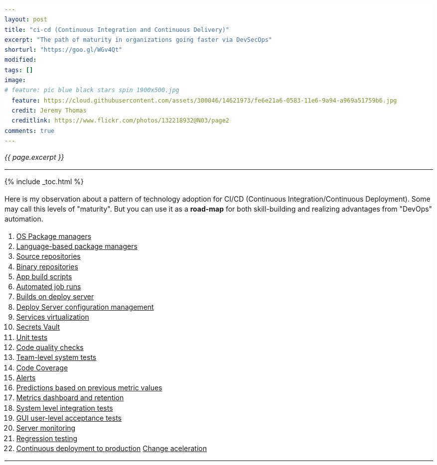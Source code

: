 ```yaml
---
layout: post
title: "ci-cd (Continuous Integration and Continuous Delivery)"
excerpt: "The path of maturity in organizations going faster via DevSecOps"
shorturl: "https://goo.gl/WGv4Qt"
modified:
tags: []
image:
# feature: pic blue black stars spin 1900x500.jpg
  feature: https://cloud.githubusercontent.com/assets/300046/14621973/fe6e21a6-0583-11e6-9a94-a969a51759b6.jpg
  credit: Jeremy Thomas
  creditlink: https://www.flickr.com/photos/132218932@N03/page2
comments: true
---
```

<i>{{ page.excerpt }}</i>
<hr />

{% include _toc.html %}

Here is my observation about a pattern of technology adoption 
for CI/CD (Continuous Integration/Continuous Deployment). 
Some may call this levels of "maturity".
But you can use it as a <strong>road-map</strong> 
for both skill-building and realizing advantages from "DevOps" automation.

1. <a href="#PackageManagers">OS Package managers</a>
0. <a href="#LangPackages">Language-based package managers</a>
0. <a href="#SourceRepositories">Source repositories</a>
0. <a href="#BinaryRepositories">Binary repositories</a>
0. <a href="#Build">App build scripts</a>
0. <a href="#AutoJobs">Automated job runs</a>
0. <a href="#NightlyBuilds">Builds on deploy server</a>
0. <a href="#ConfigMgmt">Deploy Server configuration management</a>
0. <a href="#SvcVirtualization">Services virtualization</a>
0. <a href="#Secrets">Secrets Vault</a>
0. <a href="#UnitTests">Unit tests</a>
0. <a href="#CodeQuality">Code quality checks</a>
0. <a href="#SystemTests">Team-level system tests</a>
0. <a href="#CodeCoverage">Code Coverage</a>
0. <a href="#Alerts">Alerts</a>
0. <a href="#Metrics">Predictions based on previous metric values</a>
0. <a href="#Dashboard">Metrics dashboard and retention</a>
0. <a href="#IntegrationTests">System level integration tests</a>
0. <a href="#AcceptanceTests">GUI user-level acceptance tests</a>
0. <a href="#ServerMon">Server monitoring</a>
0. <a href="#RegressionTests">Regression testing</a>
0. <a href="#CDtoProd">Continuous deployment to production</a>
<a href="#Acceleration">Change aceleration</a>

<hr />
